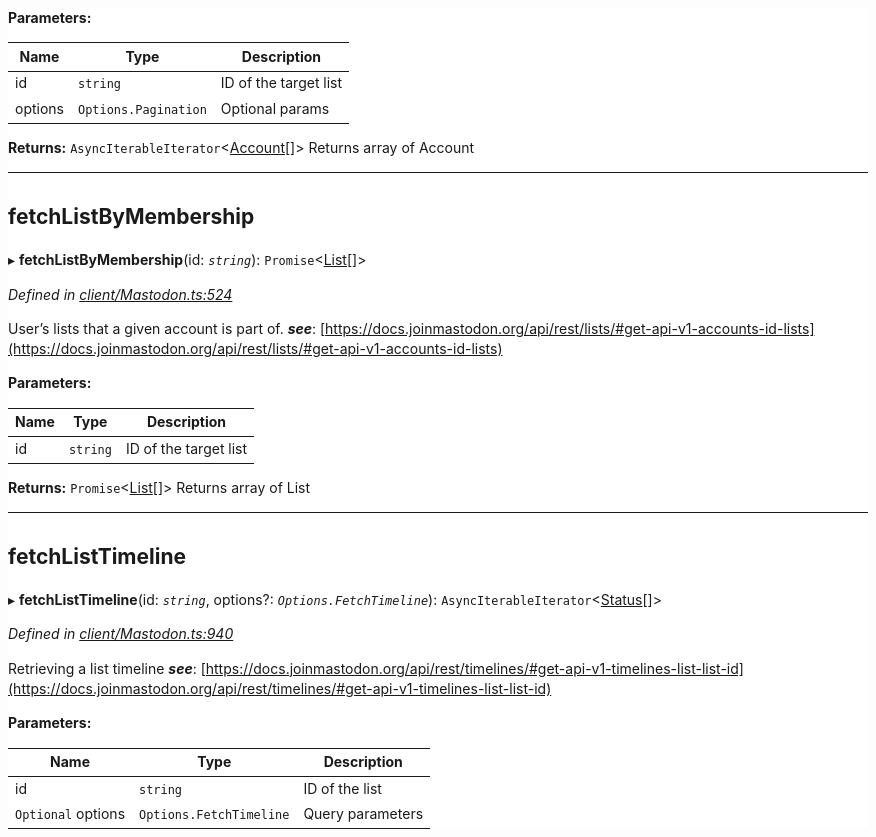 **Parameters:**

| Name | Type | Description |
| ------ | ------ | ------ |
| id | `string` |  ID of the target list |
| options | `Options.Pagination` |  Optional params |

**Returns:** `AsyncIterableIterator`<[Account](../interfaces/_entities_account_.account.md)[]>
Returns array of Account

___
<a id="fetchlistbymembership"></a>

##  fetchListByMembership

▸ **fetchListByMembership**(id: *`string`*): `Promise`<[List](../interfaces/_entities_list_.list.md)[]>

*Defined in [client/Mastodon.ts:524](https://github.com/aendrew/core/blob/9182182/src/client/Mastodon.ts#L524)*

User’s lists that a given account is part of.
*__see__*: [https://docs.joinmastodon.org/api/rest/lists/#get-api-v1-accounts-id-lists](https://docs.joinmastodon.org/api/rest/lists/#get-api-v1-accounts-id-lists)

**Parameters:**

| Name | Type | Description |
| ------ | ------ | ------ |
| id | `string` |  ID of the target list |

**Returns:** `Promise`<[List](../interfaces/_entities_list_.list.md)[]>
Returns array of List

___
<a id="fetchlisttimeline"></a>

##  fetchListTimeline

▸ **fetchListTimeline**(id: *`string`*, options?: *`Options.FetchTimeline`*): `AsyncIterableIterator`<[Status](../interfaces/_entities_status_.status.md)[]>

*Defined in [client/Mastodon.ts:940](https://github.com/aendrew/core/blob/9182182/src/client/Mastodon.ts#L940)*

Retrieving a list timeline
*__see__*: [https://docs.joinmastodon.org/api/rest/timelines/#get-api-v1-timelines-list-list-id](https://docs.joinmastodon.org/api/rest/timelines/#get-api-v1-timelines-list-list-id)

**Parameters:**

| Name | Type | Description |
| ------ | ------ | ------ |
| id | `string` |  ID of the list |
| `Optional` options | `Options.FetchTimeline` |  Query parameters |
